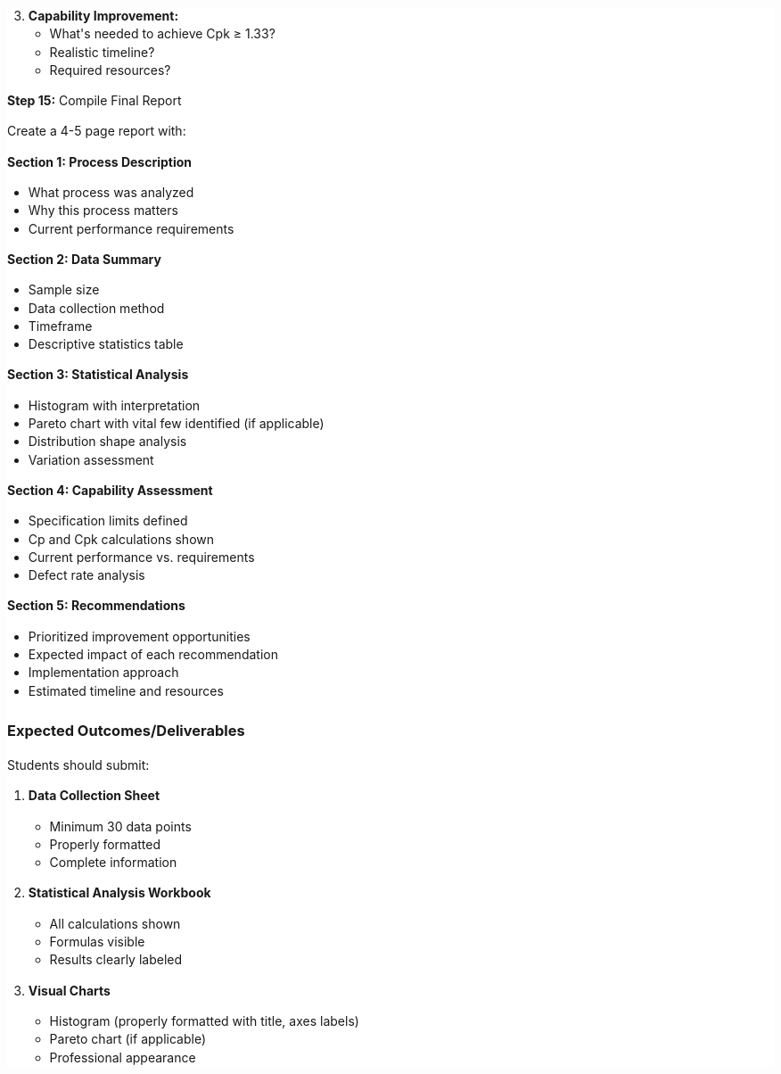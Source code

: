 3. **Capability Improvement:**
   - What's needed to achieve Cpk ≥ 1.33?
   - Realistic timeline?
   - Required resources?

**Step 15:** Compile Final Report

Create a 4-5 page report with:

**Section 1: Process Description**
- What process was analyzed
- Why this process matters
- Current performance requirements

**Section 2: Data Summary**
- Sample size
- Data collection method
- Timeframe
- Descriptive statistics table

**Section 3: Statistical Analysis**
- Histogram with interpretation
- Pareto chart with vital few identified (if applicable)
- Distribution shape analysis
- Variation assessment

**Section 4: Capability Assessment**
- Specification limits defined
- Cp and Cpk calculations shown
- Current performance vs. requirements
- Defect rate analysis

**Section 5: Recommendations**
- Prioritized improvement opportunities
- Expected impact of each recommendation
- Implementation approach
- Estimated timeline and resources

### Expected Outcomes/Deliverables

Students should submit:

1. **Data Collection Sheet**
   - Minimum 30 data points
   - Properly formatted
   - Complete information

2. **Statistical Analysis Workbook**
   - All calculations shown
   - Formulas visible
   - Results clearly labeled

3. **Visual Charts**
   - Histogram (properly formatted with title, axes labels)
   - Pareto chart (if applicable)
   - Professional appearance
